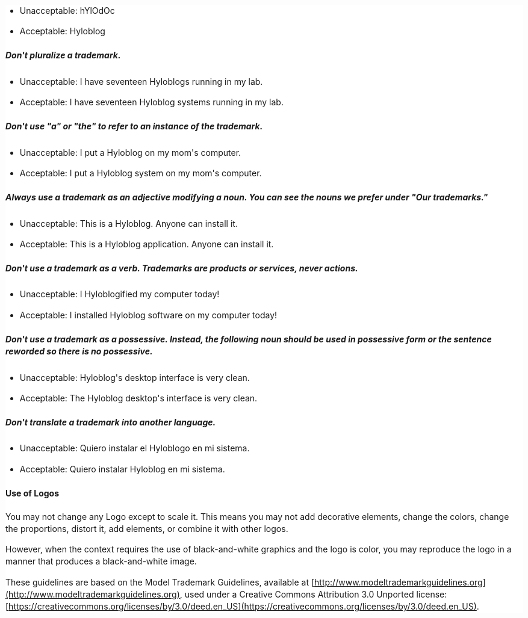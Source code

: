 - Unacceptable: hYlOdOc

- Acceptable: Hyloblog

##### Don't pluralize a trademark.

- Unacceptable: I have seventeen Hyloblogs running in my lab.

- Acceptable: I have seventeen Hyloblog systems running in my lab.

##### Don't use "a" or "the" to refer to an instance of the trademark.

- Unacceptable: I put a Hyloblog on my mom's computer.

- Acceptable: I put a Hyloblog system on my mom's computer.

##### Always use a trademark as an adjective modifying a noun. You can see the nouns we prefer under "Our trademarks."

- Unacceptable: This is a Hyloblog. Anyone can install it.

- Acceptable: This is a Hyloblog application. Anyone can install it.

##### Don't use a trademark as a verb. Trademarks are products or services, never actions.

- Unacceptable: I Hyloblogified my computer today!

- Acceptable: I installed Hyloblog software on my computer today!

##### Don't use a trademark as a possessive. Instead, the following noun should be used in possessive form or the sentence reworded so there is no possessive.

- Unacceptable: Hyloblog's desktop interface is very clean.

- Acceptable: The Hyloblog desktop's interface is very clean.

##### Don't translate a trademark into another language.

- Unacceptable: Quiero instalar el Hyloblogo en mi sistema.

- Acceptable: Quiero instalar Hyloblog en mi sistema.

#### Use of Logos

You may not change any Logo except to scale it. This means you may not add
decorative elements, change the colors, change the proportions, distort it, add
elements, or combine it with other logos.

However, when the context requires the use of black-and-white graphics and the
logo is color, you may reproduce the logo in a manner that produces a
black-and-white image.

These guidelines are based on the Model Trademark Guidelines, available at
[http://www.modeltrademarkguidelines.org](http://www.modeltrademarkguidelines.org),
used under a Creative Commons Attribution 3.0 Unported license:
[https://creativecommons.org/licenses/by/3.0/deed.en_US](https://creativecommons.org/licenses/by/3.0/deed.en_US).
